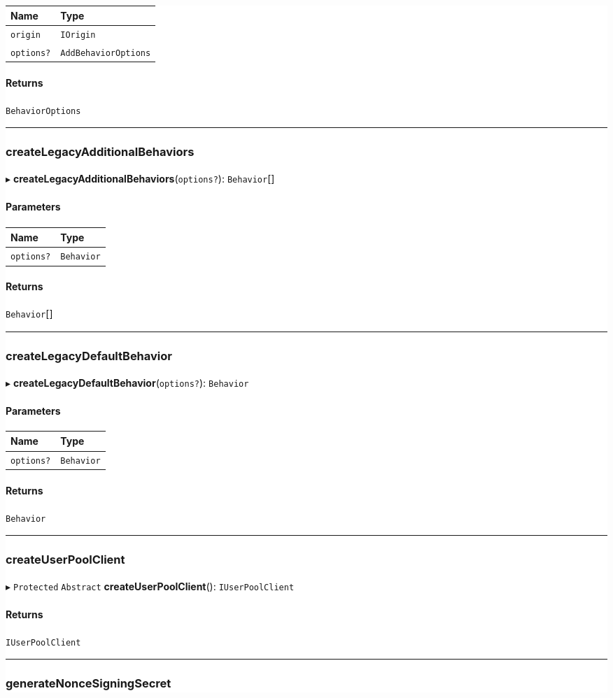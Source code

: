 | Name | Type |
| :------ | :------ |
| `origin` | `IOrigin` |
| `options?` | `AddBehaviorOptions` |

#### Returns

`BehaviorOptions`

___

### createLegacyAdditionalBehaviors

▸ **createLegacyAdditionalBehaviors**(`options?`): `Behavior`[]

#### Parameters

| Name | Type |
| :------ | :------ |
| `options?` | `Behavior` |

#### Returns

`Behavior`[]

___

### createLegacyDefaultBehavior

▸ **createLegacyDefaultBehavior**(`options?`): `Behavior`

#### Parameters

| Name | Type |
| :------ | :------ |
| `options?` | `Behavior` |

#### Returns

`Behavior`

___

### createUserPoolClient

▸ `Protected` `Abstract` **createUserPoolClient**(): `IUserPoolClient`

#### Returns

`IUserPoolClient`

___

### generateNonceSigningSecret
